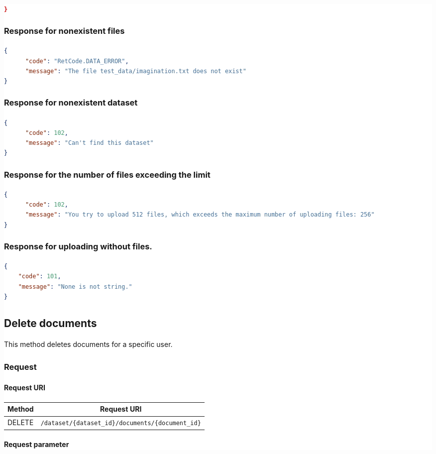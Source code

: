 ```json
}
```

### Response for nonexistent files

```json
{
      "code": "RetCode.DATA_ERROR",
      "message": "The file test_data/imagination.txt does not exist"
}
```

### Response for nonexistent dataset

```json
{
      "code": 102,
      "message": "Can't find this dataset"
}
```

### Response for the number of files exceeding the limit

```json
{
      "code": 102,
      "message": "You try to upload 512 files, which exceeds the maximum number of uploading files: 256"
}
```
### Response for uploading without files.

```json
{
    "code": 101,
    "message": "None is not string."
}
```

## Delete documents

This method deletes documents for a specific user. 

### Request

#### Request URI

| Method | Request URI                       |
|--------|-----------------------------------|
| DELETE | `/dataset/{dataset_id}/documents/{document_id}` |


#### Request parameter
